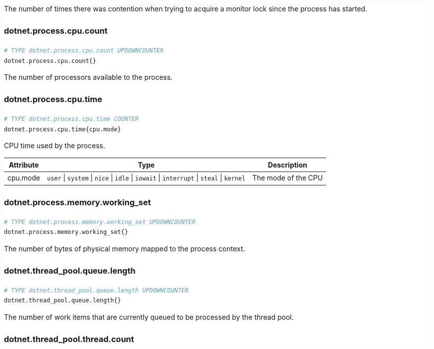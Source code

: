The number of times there was contention when trying to acquire a monitor lock since the process has started.





### dotnet.process.cpu.count

```py
# TYPE dotnet.process.cpu.count UPDOWNCOUNTER
dotnet.process.cpu.count{}
```

The number of processors available to the process.




### dotnet.process.cpu.time

```py
# TYPE dotnet.process.cpu.time COUNTER
dotnet.process.cpu.time{cpu.mode}
```

CPU time used by the process.


|Attribute|Type|Description|
|-|-|-|
| cpu.mode | `user` \| `system` \| `nice` \| `idle` \| `iowait` \| `interrupt` \| `steal` \| `kernel` | The mode of the CPU  |




### dotnet.process.memory.working_set

```py
# TYPE dotnet.process.memory.working_set UPDOWNCOUNTER
dotnet.process.memory.working_set{}
```

The number of bytes of physical memory mapped to the process context.




### dotnet.thread_pool.queue.length

```py
# TYPE dotnet.thread_pool.queue.length UPDOWNCOUNTER
dotnet.thread_pool.queue.length{}
```

The number of work items that are currently queued to be processed by the thread pool.





### dotnet.thread_pool.thread.count
